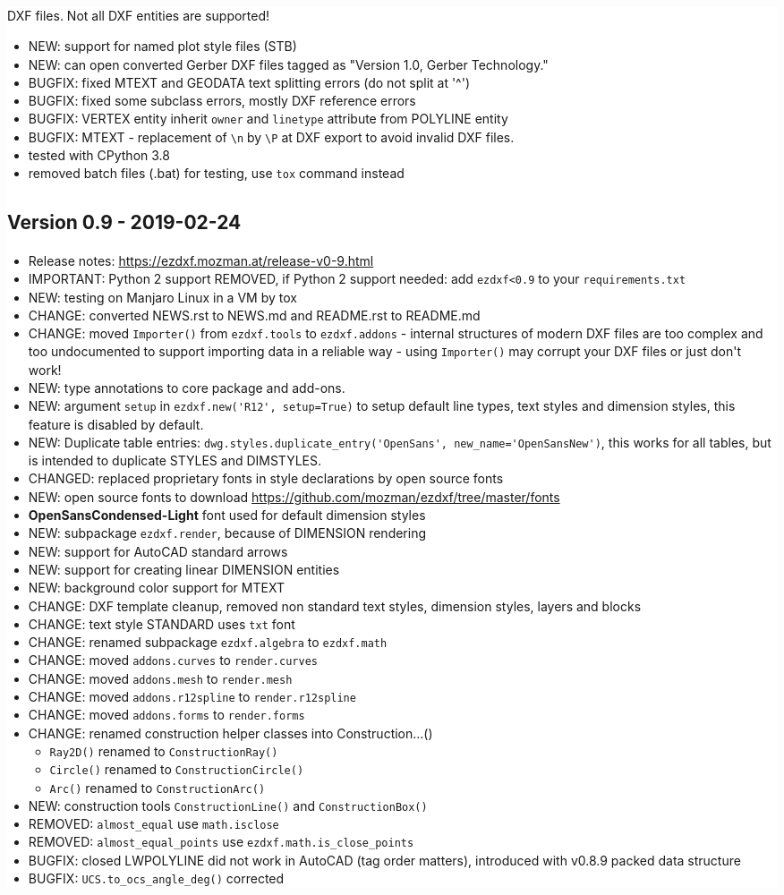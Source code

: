   DXF files. Not all DXF entities are supported!
- NEW: support for named plot style files (STB)
- NEW: can open converted Gerber DXF files tagged as "Version 1.0, Gerber Technology."
- BUGFIX: fixed MTEXT and GEODATA text splitting errors (do not split at '^')
- BUGFIX: fixed some subclass errors, mostly DXF reference errors
- BUGFIX: VERTEX entity inherit `owner` and `linetype` attribute from POLYLINE entity
- BUGFIX: MTEXT - replacement of `\n` by `\P` at DXF export to avoid invalid DXF files.
- tested with CPython 3.8
- removed batch files (.bat) for testing, use `tox` command instead

Version 0.9 - 2019-02-24
------------------------

- Release notes: https://ezdxf.mozman.at/release-v0-9.html
- IMPORTANT: Python 2 support REMOVED, if Python 2 support needed: add `ezdxf<0.9` to your `requirements.txt` 
- NEW: testing on Manjaro Linux in a VM by tox
- CHANGE: converted NEWS.rst to NEWS.md and README.rst to README.md  
- CHANGE: moved `Importer()` from `ezdxf.tools` to `ezdxf.addons` - internal structures of modern DXF files are too complex
  and too undocumented to support importing data in a reliable way - using `Importer()` may corrupt your DXF files or just 
  don't work!
- NEW: type annotations to core package and add-ons.
- NEW: argument `setup` in `ezdxf.new('R12', setup=True)` to setup default line types, text styles and dimension styles, 
  this feature is disabled by default.
- NEW: Duplicate table entries: `dwg.styles.duplicate_entry('OpenSans', new_name='OpenSansNew')`, this works for 
  all tables, but is intended to duplicate STYLES and DIMSTYLES.
- CHANGED: replaced proprietary fonts in style declarations by open source fonts
- NEW: open source fonts to download https://github.com/mozman/ezdxf/tree/master/fonts
- __OpenSansCondensed-Light__ font used for default dimension styles
- NEW: subpackage `ezdxf.render`, because of DIMENSION rendering
- NEW: support for AutoCAD standard arrows
- NEW: support for creating linear DIMENSION entities
- NEW: background color support for MTEXT
- CHANGE: DXF template cleanup, removed non standard text styles, dimension styles, layers and blocks
- CHANGE: text style STANDARD uses `txt` font 
- CHANGE: renamed subpackage `ezdxf.algebra` to `ezdxf.math`
- CHANGE: moved `addons.curves` to `render.curves`
- CHANGE: moved `addons.mesh` to `render.mesh`
- CHANGE: moved `addons.r12spline` to `render.r12spline`
- CHANGE: moved `addons.forms` to `render.forms`
- CHANGE: renamed construction helper classes into Construction...()
  - `Ray2D()` renamed to `ConstructionRay()`
  - `Circle()` renamed to `ConstructionCircle()`
  - `Arc()` renamed to `ConstructionArc()`
- NEW: construction tools `ConstructionLine()` and `ConstructionBox()`
- REMOVED: `almost_equal` use `math.isclose`
- REMOVED: `almost_equal_points` use `ezdxf.math.is_close_points`
- BUGFIX: closed LWPOLYLINE did not work in AutoCAD (tag order matters), introduced with v0.8.9 packed data structure
- BUGFIX: `UCS.to_ocs_angle_deg()` corrected
